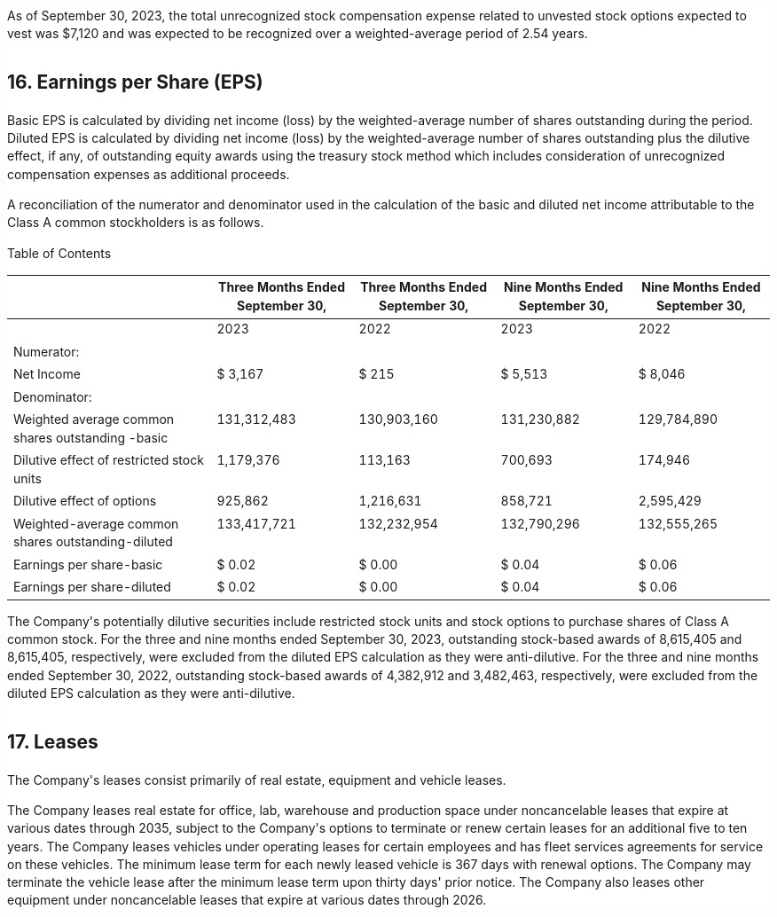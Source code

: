 As of September 30, 2023, the total unrecognized stock compensation expense related to unvested stock options expected to vest was $7,120 and was expected to be recognized over a weighted-average period of 2.54 years.

## 16. Earnings per Share (EPS)

Basic EPS is calculated by dividing net income (loss) by the weighted-average number of shares outstanding during the period. Diluted EPS is calculated by dividing net income (loss) by the weighted-average number of shares outstanding plus the dilutive effect, if any, of outstanding equity awards using the treasury stock method which includes consideration of unrecognized compensation expenses as additional proceeds.

A reconciliation of the numerator and denominator used in the calculation of the basic and diluted net income attributable to the Class A common stockholders is as follows.

Table of Contents

|                                                    | Three Months Ended September 30,   | Three Months Ended September 30,   | Nine Months Ended September 30,   | Nine Months Ended September 30,   |
|----------------------------------------------------|------------------------------------|------------------------------------|-----------------------------------|-----------------------------------|
|                                                    | 2023                               | 2022                               | 2023                              | 2022                              |
| Numerator:                                         |                                    |                                    |                                   |                                   |
| Net Income                                         | $ 3,167                            | $ 215                              | $ 5,513                           | $ 8,046                           |
| Denominator:                                       |                                    |                                    |                                   |                                   |
| Weighted average common shares outstanding -basic  | 131,312,483                        | 130,903,160                        | 131,230,882                       | 129,784,890                       |
| Dilutive effect of restricted stock units          | 1,179,376                          | 113,163                            | 700,693                           | 174,946                           |
| Dilutive effect of options                         | 925,862                            | 1,216,631                          | 858,721                           | 2,595,429                         |
| Weighted-average common shares outstanding-diluted | 133,417,721                        | 132,232,954                        | 132,790,296                       | 132,555,265                       |
| Earnings per share-basic                           | $ 0.02                             | $ 0.00                             | $ 0.04                            | $ 0.06                            |
| Earnings per share-diluted                         | $ 0.02                             | $ 0.00                             | $ 0.04                            | $ 0.06                            |

The Company's potentially dilutive securities include restricted stock units and stock options to purchase shares of Class A common stock. For the three and nine months ended September 30, 2023, outstanding stock-based awards of 8,615,405 and 8,615,405, respectively, were excluded from the diluted EPS calculation as they were anti-dilutive. For the three and nine months ended September 30, 2022, outstanding stock-based awards of 4,382,912 and 3,482,463, respectively, were excluded from the diluted EPS calculation as they were anti-dilutive.

## 17. Leases

The Company's leases consist primarily of real estate, equipment and vehicle leases.

The Company leases real estate for office, lab, warehouse and production space under noncancelable leases that expire at various dates through 2035, subject to the Company's options to terminate or renew certain leases for an additional five to ten years. The Company leases vehicles under operating leases for certain employees and has fleet services agreements for service on these vehicles. The minimum lease term for each newly leased vehicle is 367 days with renewal options. The Company may terminate the vehicle lease after the minimum lease term upon thirty days' prior notice. The Company also leases other equipment under noncancelable leases that expire at various dates through 2026.
